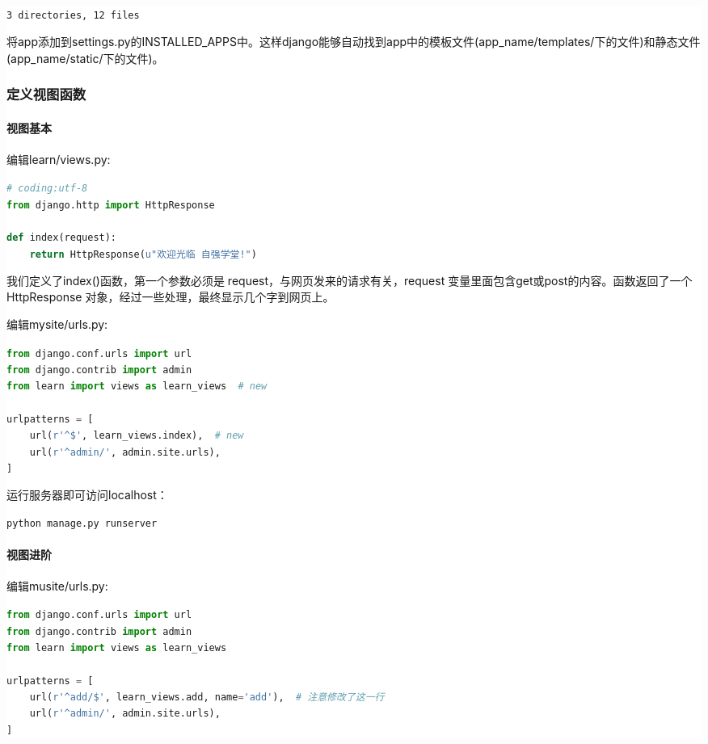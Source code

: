 ```shell
3 directories, 12 files
```

将app添加到settings.py的INSTALLED_APPS中。这样django能够自动找到app中的模板文件(app_name/templates/下的文件)和静态文件(app_name/static/下的文件)。

### 定义视图函数

#### 视图基本

编辑learn/views.py:

```python
# coding:utf-8
from django.http import HttpResponse
 
def index(request):
    return HttpResponse(u"欢迎光临 自强学堂!")
```

我们定义了index()函数，第一个参数必须是 request，与网页发来的请求有关，request 变量里面包含get或post的内容。函数返回了一个 HttpResponse 对象，经过一些处理，最终显示几个字到网页上。

编辑mysite/urls.py:

```python
from django.conf.urls import url
from django.contrib import admin
from learn import views as learn_views  # new
 
urlpatterns = [
    url(r'^$', learn_views.index),  # new
    url(r'^admin/', admin.site.urls),
]
```

运行服务器即可访问localhost：

```shell
python manage.py runserver
```

#### 视图进阶

编辑musite/urls.py:

```python
from django.conf.urls import url
from django.contrib import admin
from learn import views as learn_views
 
urlpatterns = [
    url(r'^add/$', learn_views.add, name='add'),  # 注意修改了这一行
    url(r'^admin/', admin.site.urls),
]
```
